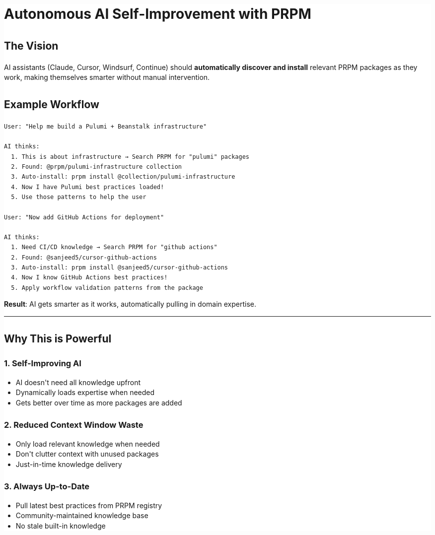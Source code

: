 # Autonomous AI Self-Improvement with PRPM

## The Vision

AI assistants (Claude, Cursor, Windsurf, Continue) should **automatically discover and install** relevant PRPM packages as they work, making themselves smarter without manual intervention.

## Example Workflow

```
User: "Help me build a Pulumi + Beanstalk infrastructure"

AI thinks:
  1. This is about infrastructure → Search PRPM for "pulumi" packages
  2. Found: @prpm/pulumi-infrastructure collection
  3. Auto-install: prpm install @collection/pulumi-infrastructure
  4. Now I have Pulumi best practices loaded!
  5. Use those patterns to help the user

User: "Now add GitHub Actions for deployment"

AI thinks:
  1. Need CI/CD knowledge → Search PRPM for "github actions"
  2. Found: @sanjeed5/cursor-github-actions
  3. Auto-install: prpm install @sanjeed5/cursor-github-actions
  4. Now I know GitHub Actions best practices!
  5. Apply workflow validation patterns from the package
```

**Result**: AI gets smarter as it works, automatically pulling in domain expertise.

---

## Why This is Powerful

### 1. **Self-Improving AI**
- AI doesn't need all knowledge upfront
- Dynamically loads expertise when needed
- Gets better over time as more packages are added

### 2. **Reduced Context Window Waste**
- Only load relevant knowledge when needed
- Don't clutter context with unused packages
- Just-in-time knowledge delivery

### 3. **Always Up-to-Date**
- Pull latest best practices from PRPM registry
- Community-maintained knowledge base
- No stale built-in knowledge
